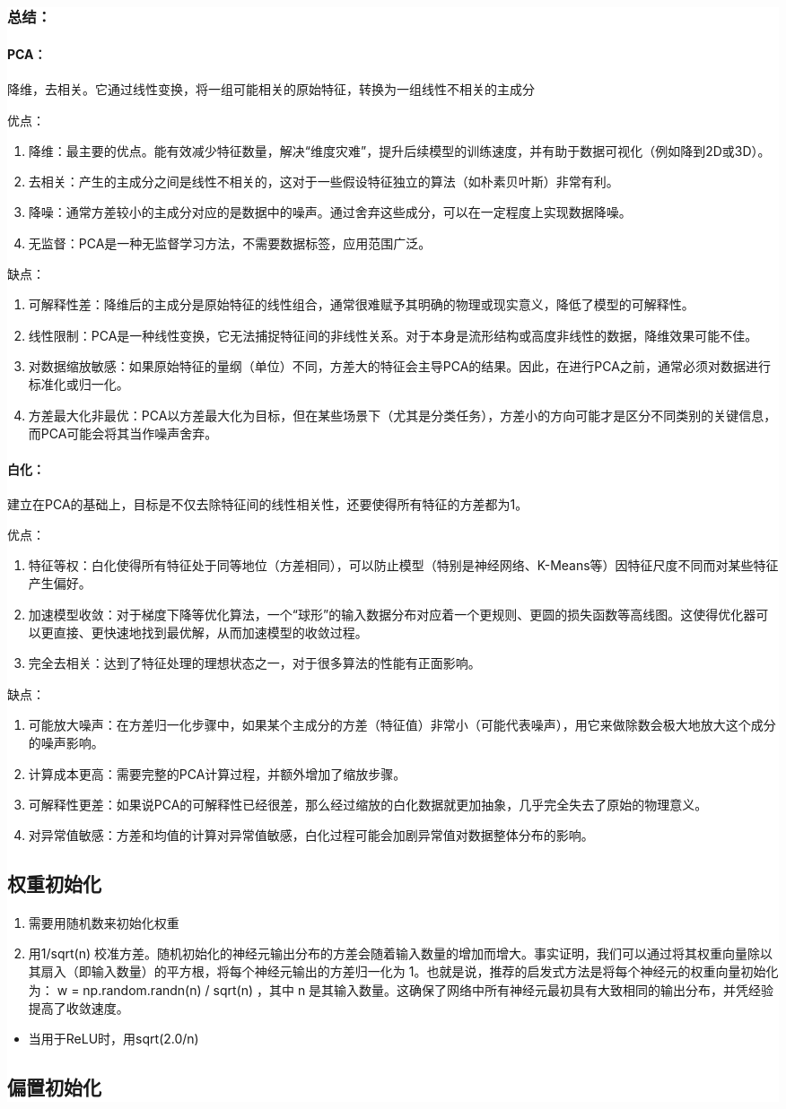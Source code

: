  ### 总结：

 #### PCA：

 降维，去相关。它通过线性变换，将一组可能相关的原始特征，转换为一组线性不相关的主成分

 优点：

 1. 降维：最主要的优点。能有效减少特征数量，解决“维度灾难”，提升后续模型的训练速度，并有助于数据可视化（例如降到2D或3D）。

 2. 去相关：产生的主成分之间是线性不相关的，这对于一些假设特征独立的算法（如朴素贝叶斯）非常有利。

 3. 降噪：通常方差较小的主成分对应的是数据中的噪声。通过舍弃这些成分，可以在一定程度上实现数据降噪。

 4. 无监督：PCA是一种无监督学习方法，不需要数据标签，应用范围广泛。

 缺点：

 1. 可解释性差：降维后的主成分是原始特征的线性组合，通常很难赋予其明确的物理或现实意义，降低了模型的可解释性。

 2. 线性限制：PCA是一种线性变换，它无法捕捉特征间的非线性关系。对于本身是流形结构或高度非线性的数据，降维效果可能不佳。

 3. 对数据缩放敏感：如果原始特征的量纲（单位）不同，方差大的特征会主导PCA的结果。因此，在进行PCA之前，通常必须对数据进行标准化或归一化。

 4. 方差最大化非最优：PCA以方差最大化为目标，但在某些场景下（尤其是分类任务），方差小的方向可能才是区分不同类别的关键信息，而PCA可能会将其当作噪声舍弃。

 #### 白化：

 建立在PCA的基础上，目标是不仅去除特征间的线性相关性，还要使得所有特征的方差都为1。

 优点：

 1. 特征等权：白化使得所有特征处于同等地位（方差相同），可以防止模型（特别是神经网络、K-Means等）因特征尺度不同而对某些特征产生偏好。

 2. 加速模型收敛：对于梯度下降等优化算法，一个“球形”的输入数据分布对应着一个更规则、更圆的损失函数等高线图。这使得优化器可以更直接、更快速地找到最优解，从而加速模型的收敛过程。

 3. 完全去相关：达到了特征处理的理想状态之一，对于很多算法的性能有正面影响。

 缺点：

 1. 可能放大噪声：在方差归一化步骤中，如果某个主成分的方差（特征值）非常小（可能代表噪声），用它来做除数会极大地放大这个成分的噪声影响。

 2. 计算成本更高：需要完整的PCA计算过程，并额外增加了缩放步骤。

 3. 可解释性更差：如果说PCA的可解释性已经很差，那么经过缩放的白化数据就更加抽象，几乎完全失去了原始的物理意义。

 4. 对异常值敏感：方差和均值的计算对异常值敏感，白化过程可能会加剧异常值对数据整体分布的影响。

 ## 权重初始化

 1. 需要用随机数来初始化权重

 2. 用1/sqrt(n) 校准方差。随机初始化的神经元输出分布的方差会随着输入数量的增加而增大。事实证明，我们可以通过将其权重向量除以其扇入（即输入数量）的平方根，将每个神经元输出的方差归一化为 1。也就是说，推荐的启发式方法是将每个神经元的权重向量初始化为： w = np.random.randn(n) / sqrt(n) ，其中 n 是其输入数量。这确保了网络中所有神经元最初具有大致相同的输出分布，并凭经验提高了收敛速度。

 * 当用于ReLU时，用sqrt(2.0/n)

 ## 偏置初始化
